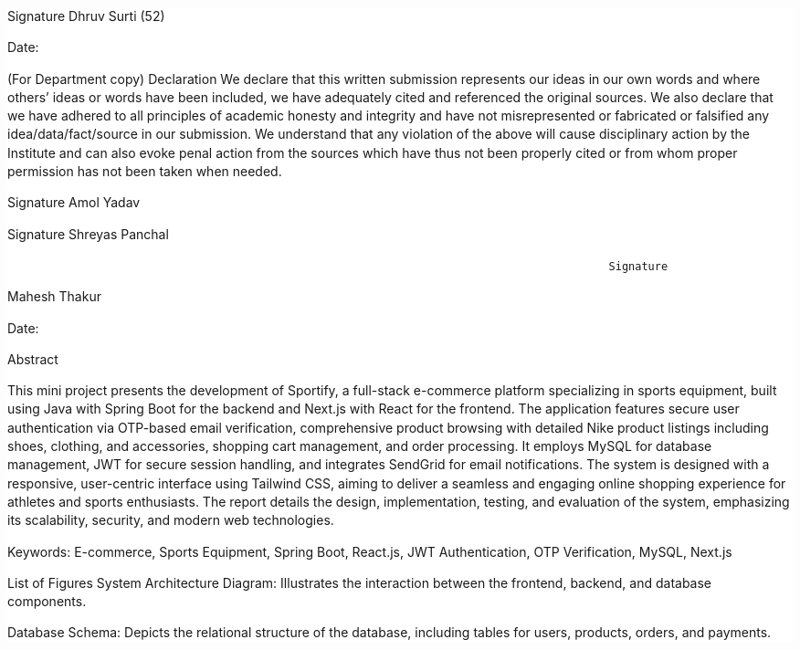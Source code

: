 
Signature
           Dhruv Surti (52)




Date:


(For Department copy)
Declaration
We declare that this written submission represents our ideas in our own words and where others’ ideas or words have been included, we have adequately cited and referenced the original sources. We also declare that we have adhered to all principles of academic honesty and integrity and have not misrepresented or fabricated or falsified any idea/data/fact/source in our submission. We understand that any violation of the above will cause disciplinary action by the Institute and can also evoke penal action from the sources which have thus not been properly cited or from whom proper permission has not been taken when needed.


Signature
Amol Yadav
                                                                                         
   Signature
Shreyas Panchal
                                                                                               
                                                                                                Signature
Mahesh Thakur
                                                                                                




Date:



Abstract

This mini project presents the development of Sportify, a full-stack e-commerce platform specializing in sports equipment, built using Java with Spring Boot for the backend and Next.js with React for the frontend. The application features secure user authentication via OTP-based email verification, comprehensive product browsing with detailed Nike product listings including shoes, clothing, and accessories, shopping cart management, and order processing. It employs MySQL for database management, JWT for secure session handling, and integrates SendGrid for email notifications. The system is designed with a responsive, user-centric interface using Tailwind CSS, aiming to deliver a seamless and engaging online shopping experience for athletes and sports enthusiasts. The report details the design, implementation, testing, and evaluation of the system, emphasizing its scalability, security, and modern web technologies.

Keywords: E-commerce, Sports Equipment, Spring Boot, React.js, JWT Authentication, OTP Verification, MySQL, Next.js

List of Figures
System Architecture Diagram: Illustrates the interaction between the frontend, backend, and database components.


Database Schema: Depicts the relational structure of the database, including tables for users, products, orders, and payments.
